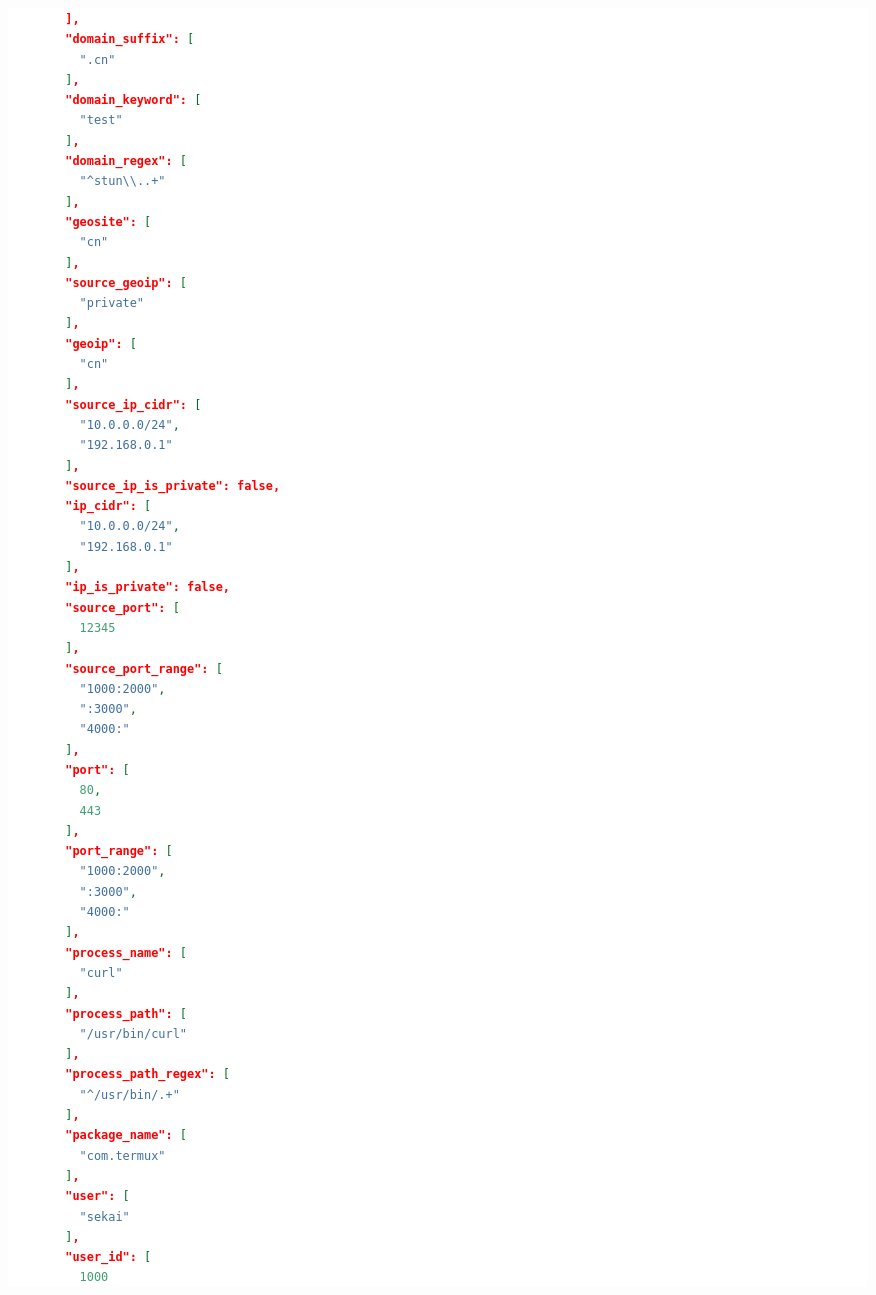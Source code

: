 ```json
        ],
        "domain_suffix": [
          ".cn"
        ],
        "domain_keyword": [
          "test"
        ],
        "domain_regex": [
          "^stun\\..+"
        ],
        "geosite": [
          "cn"
        ],
        "source_geoip": [
          "private"
        ],
        "geoip": [
          "cn"
        ],
        "source_ip_cidr": [
          "10.0.0.0/24",
          "192.168.0.1"
        ],
        "source_ip_is_private": false,
        "ip_cidr": [
          "10.0.0.0/24",
          "192.168.0.1"
        ],
        "ip_is_private": false,
        "source_port": [
          12345
        ],
        "source_port_range": [
          "1000:2000",
          ":3000",
          "4000:"
        ],
        "port": [
          80,
          443
        ],
        "port_range": [
          "1000:2000",
          ":3000",
          "4000:"
        ],
        "process_name": [
          "curl"
        ],
        "process_path": [
          "/usr/bin/curl"
        ],
        "process_path_regex": [
          "^/usr/bin/.+"
        ],
        "package_name": [
          "com.termux"
        ],
        "user": [
          "sekai"
        ],
        "user_id": [
          1000
```